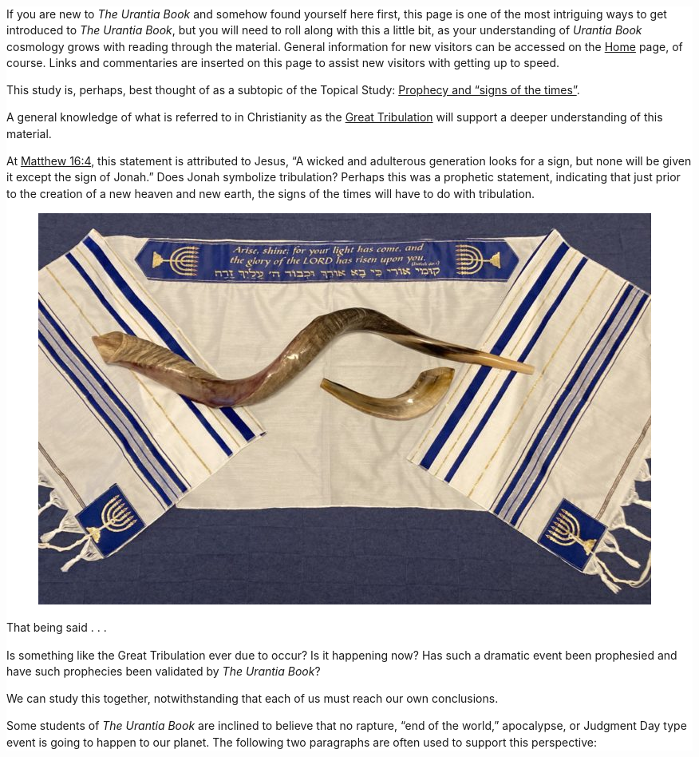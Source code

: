 If you are new to _The Urantia Book_ and somehow found yourself here first, this page is one of the most intriguing ways to get introduced to _The Urantia Book_, but you will need to roll along with this a little bit, as your understanding of _Urantia Book_ cosmology grows with reading through the material. General information for new visitors can be accessed on the [Home](https://ubannotated.com/) page, of course. Links and commentaries are inserted on this page to assist new visitors with getting up to speed.

This study is, perhaps, best thought of as a subtopic of the Topical Study: [Prophecy and “signs of the times”](/en/article/Halbert_Katzen/Prophecy_and_signs_of_the_times).

A general knowledge of what is referred to in Christianity as the [Great Tribulation](https://en.wikipedia.org/wiki/Great_Tribulation) will support a deeper understanding of this material.

At [Matthew 16:4](/en/Bible/Matthew/16#v4), this statement is attributed to Jesus, “A wicked and adulterous generation looks for a sign, but none will be given it except the sign of Jonah.” Does Jonah symbolize tribulation? Perhaps this was a prophetic statement, indicating that just prior to the creation of a new heaven and new earth, the signs of the times will have to do with tribulation.

<figure id="Figure_1" class="image urantiapedia">
<img src="/image/article/Halbert_Katzen/A_New_Heaven_And_A_New_Earth/AriseShine-768x490.jpg">
</figure>

That being said . . .

Is something like the Great Tribulation ever due to occur? Is it happening now? Has such a dramatic event been prophesied and have such prophecies been validated by _The Urantia Book_?

We can study this together, notwithstanding that each of us must reach our own conclusions.

Some students of _The Urantia Book_ are inclined to believe that no rapture, “end of the world,” apocalypse, or Judgment Day type event is going to happen to our planet. The following two paragraphs are often used to support this perspective:
